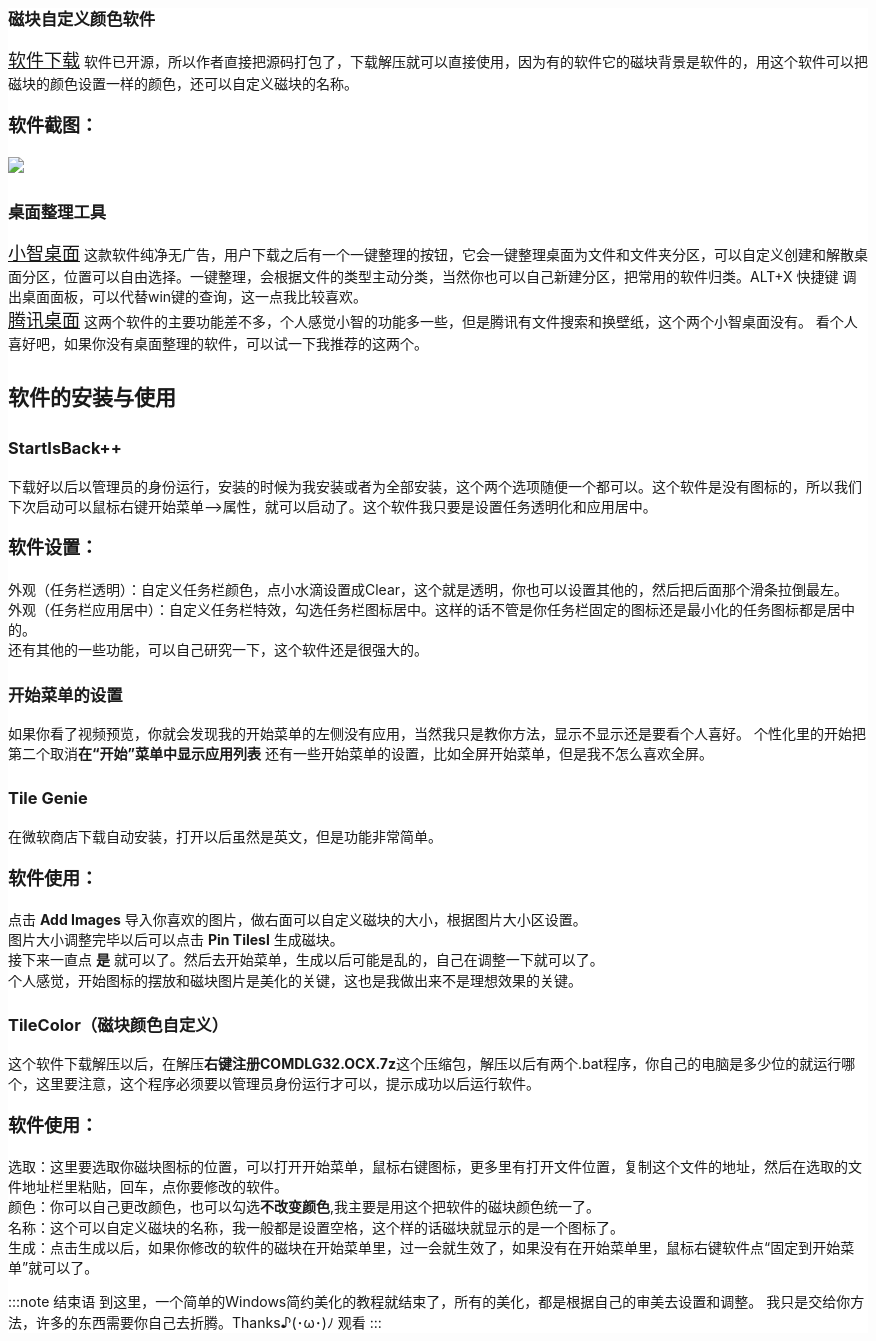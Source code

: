 ### 磁块自定义颜色软件
<a style="font-size:18px" class="btn" target="_blank" href="https://pan.baidu.com/s/1iEWoFiIGHr41d62FNAMuGQ#list/path=%2F&parentPath=%2Fsharelink3418835591-305703827219748">软件下载</a>
软件已开源，所以作者直接把源码打包了，下载解压就可以直接使用，因为有的软件它的磁块背景是软件的，用这个软件可以把磁块的颜色设置一样的颜色，还可以自定义磁块的名称。
<p style="font-size:18px"><strong>软件截图：</strong></p>

![](https://gg.xiaoxiongzai.fun/577914237/7bc950905012944.png)

### 桌面整理工具
<a style="font-size:18px" class="btn" target="_blank" href="http://xzdesktop.cqttech.com/">小智桌面</a>
这款软件纯净无广告，用户下载之后有一个一键整理的按钮，它会一键整理桌面为文件和文件夹分区，可以自定义创建和解散桌面分区，位置可以自由选择。一键整理，会根据文件的类型主动分类，当然你也可以自己新建分区，把常用的软件归类。ALT+X 快捷键 调出桌面面板，可以代替win键的查询，这一点我比较喜欢。</br>
<a style="font-size:18px" class="btn" target="_blank" href="https://guanjia.qq.com/product/zmzl/?ADTAG=media.buy.baidu">腾讯桌面</a>
这两个软件的主要功能差不多，个人感觉小智的功能多一些，但是腾讯有文件搜索和换壁纸，这个两个小智桌面没有。
看个人喜好吧，如果你没有桌面整理的软件，可以试一下我推荐的这两个。

## 软件的安装与使用

### StartIsBack++
下载好以后以管理员的身份运行，安装的时候为我安装或者为全部安装，这个两个选项随便一个都可以。这个软件是没有图标的，所以我们下次启动可以鼠标右键开始菜单-->属性，就可以启动了。这个软件我只要是设置任务透明化和应用居中。
<p style="font-size:18px"><strong>软件设置：</strong></p>
外观（任务栏透明）：自定义任务栏颜色，点小水滴设置成Clear，这个就是透明，你也可以设置其他的，然后把后面那个滑条拉倒最左。</br>
外观（任务栏应用居中）：自定义任务栏特效，勾选任务栏图标居中。这样的话不管是你任务栏固定的图标还是最小化的任务图标都是居中的。</br>
还有其他的一些功能，可以自己研究一下，这个软件还是很强大的。

### 开始菜单的设置
如果你看了视频预览，你就会发现我的开始菜单的左侧没有应用，当然我只是教你方法，显示不显示还是要看个人喜好。
个性化里的开始把第二个取消<strong>在“开始”菜单中显示应用列表</strong>
还有一些开始菜单的设置，比如全屏开始菜单，但是我不怎么喜欢全屏。

### Tile Genie
在微软商店下载自动安装，打开以后虽然是英文，但是功能非常简单。
<p style="font-size:18px"><strong>软件使用：</strong></p>
点击 <strong>Add Images</strong> 导入你喜欢的图片，做右面可以自定义磁块的大小，根据图片大小区设置。</br>
图片大小调整完毕以后可以点击 <strong>Pin Tilesl</strong> 生成磁块。</br>
接下来一直点 <strong>是</strong> 就可以了。然后去开始菜单，生成以后可能是乱的，自己在调整一下就可以了。</br>
个人感觉，开始图标的摆放和磁块图片是美化的关键，这也是我做出来不是理想效果的关键。

### TileColor（磁块颜色自定义）
这个软件下载解压以后，在解压<strong>右键注册COMDLG32.OCX.7z</strong>这个压缩包，解压以后有两个.bat程序，你自己的电脑是多少位的就运行哪个，这里要注意，这个程序必须要以管理员身份运行才可以，提示成功以后运行软件。
<p style="font-size:18px"><strong>软件使用：</strong></p>
选取：这里要选取你磁块图标的位置，可以打开开始菜单，鼠标右键图标，更多里有打开文件位置，复制这个文件的地址，然后在选取的文件地址栏里粘贴，回车，点你要修改的软件。</br>
颜色：你可以自己更改颜色，也可以勾选<strong>不改变颜色</strong>,我主要是用这个把软件的磁块颜色统一了。</br>
名称：这个可以自定义磁块的名称，我一般都是设置空格，这个样的话磁块就显示的是一个图标了。</br>
生成：点击生成以后，如果你修改的软件的磁块在开始菜单里，过一会就生效了，如果没有在开始菜单里，鼠标右键软件点“固定到开始菜单”就可以了。

:::note 结束语
到这里，一个简单的Windows简约美化的教程就结束了，所有的美化，都是根据自己的审美去设置和调整。
我只是交给你方法，许多的东西需要你自己去折腾。Thanks♪(･ω･)ﾉ 观看
:::